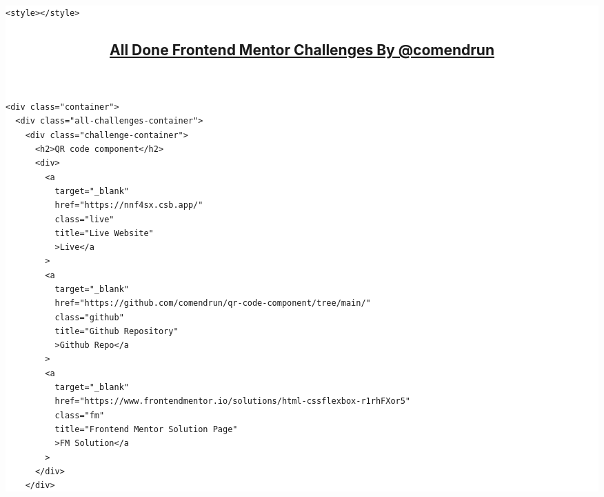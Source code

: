 <!DOCTYPE html>
<html lang="en">
  <head>
    <meta charset="UTF-8" />
    <meta http-equiv="X-UA-Compatible" content="IE=edge" />
    <meta name="viewport" content="width=device-width, initial-scale=1.0" />
    <title>All Done Frontend Challenges</title>

    <style></style>

  </head>
  <body class="dark">
    <header>
      <div class="title">
        <h2>
          <a
            target="_blank"
            target="_blank"
            href="https://comendrun.github.io/Frontend-Mentor-Challenges/"
            >All Done Frontend Mentor Challenges By @comendrun</a
          >
        </h2>
      </div>
      <nav></nav>
    </header>

    <div class="container">
      <div class="all-challenges-container">
        <div class="challenge-container">
          <h2>QR code component</h2>
          <div>
            <a
              target="_blank"
              href="https://nnf4sx.csb.app/"
              class="live"
              title="Live Website"
              >Live</a
            >
            <a
              target="_blank"
              href="https://github.com/comendrun/qr-code-component/tree/main/"
              class="github"
              title="Github Repository"
              >Github Repo</a
            >
            <a
              target="_blank"
              href="https://www.frontendmentor.io/solutions/html-cssflexbox-r1rhFXor5"
              class="fm"
              title="Frontend Mentor Solution Page"
              >FM Solution</a
            >
          </div>
        </div>
